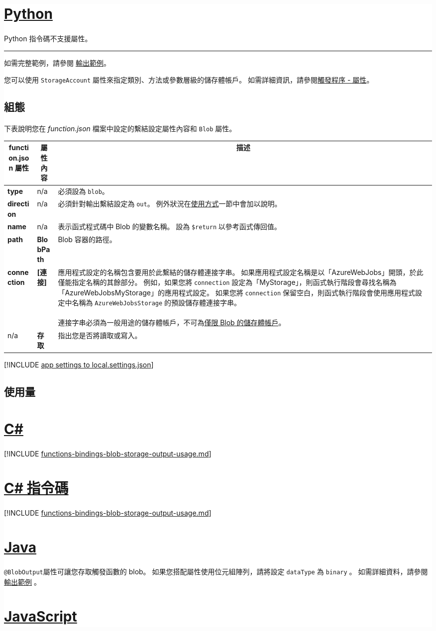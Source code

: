 # <a name="python"></a>[Python](#tab/python)

Python 指令碼不支援屬性。

---

如需完整範例，請參閱 [輸出範例](#example)。

您可以使用 `StorageAccount` 屬性來指定類別、方法或參數層級的儲存體帳戶。 如需詳細資訊，請參閱[觸發程序 - 屬性](./functions-bindings-storage-blob-trigger.md#attributes-and-annotations)。

## <a name="configuration"></a>組態

下表說明您在 *function.json* 檔案中設定的繫結設定屬性內容和 `Blob` 屬性。

|function.json 屬性 | 屬性內容 |描述|
|---------|---------|----------------------|
|**type** | n/a | 必須設為 `blob`。 |
|**direction** | n/a | 必須針對輸出繫結設定為 `out`。 例外狀況在[使用方式](#usage)一節中會加以說明。 |
|**name** | n/a | 表示函式程式碼中 Blob 的變數名稱。  設為 `$return` 以參考函式傳回值。|
|**path** |**BlobPath** | Blob 容器的路徑。 |
|**connection** |**[連接]**| 應用程式設定的名稱包含要用於此繫結的儲存體連接字串。 如果應用程式設定名稱是以「AzureWebJobs」開頭，於此僅能指定名稱的其餘部分。 例如，如果您將 `connection` 設定為「MyStorage」，則函式執行階段會尋找名稱為「AzureWebJobsMyStorage」的應用程式設定。 如果您將 `connection` 保留空白，則函式執行階段會使用應用程式設定中名稱為 `AzureWebJobsStorage` 的預設儲存體連接字串。<br><br>連接字串必須為一般用途的儲存體帳戶，不可為[僅限 Blob 的儲存體帳戶](../storage/common/storage-account-overview.md#types-of-storage-accounts)。|
|n/a | **存取** | 指出您是否將讀取或寫入。 |

[!INCLUDE [app settings to local.settings.json](../../includes/functions-app-settings-local.md)]

## <a name="usage"></a>使用量

# <a name="c"></a>[C#](#tab/csharp)

[!INCLUDE [functions-bindings-blob-storage-output-usage.md](../../includes/functions-bindings-blob-storage-output-usage.md)]

# <a name="c-script"></a>[C# 指令碼](#tab/csharp-script)

[!INCLUDE [functions-bindings-blob-storage-output-usage.md](../../includes/functions-bindings-blob-storage-output-usage.md)]

# <a name="java"></a>[Java](#tab/java)

`@BlobOutput`屬性可讓您存取觸發函數的 blob。 如果您搭配屬性使用位元組陣列，請將設定 `dataType` 為 `binary` 。 如需詳細資料，請參閱 [輸出範例](#example) 。

# <a name="javascript"></a>[JavaScript](#tab/javascript)
